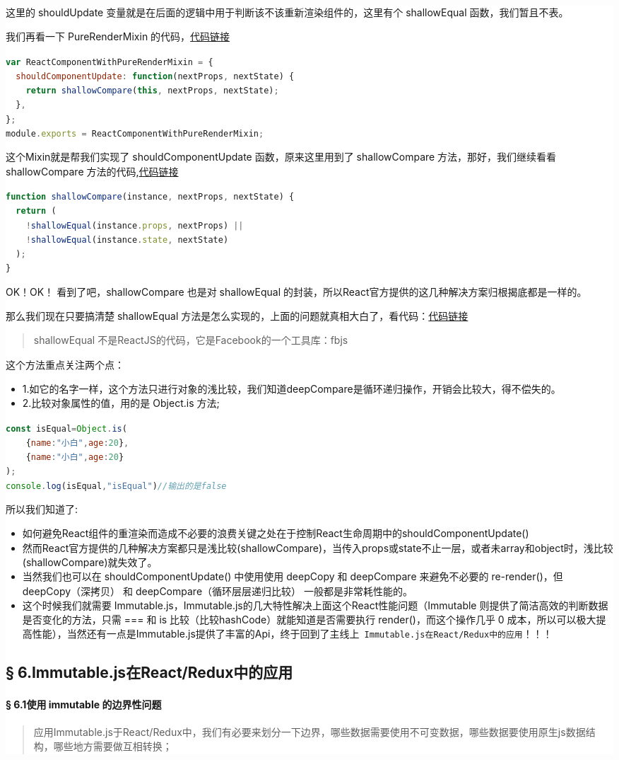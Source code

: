 这里的 shouldUpdate 变量就是在后面的逻辑中用于判断该不该重新渲染组件的，这里有个 shallowEqual 函数，我们暂且不表。

我们再看一下 PureRenderMixin 的代码，[代码链接](https://github.com/facebook/react/blob/v15.3.2/src/addons/ReactComponentWithPureRenderMixin.js)

```javascript
var ReactComponentWithPureRenderMixin = {
  shouldComponentUpdate: function(nextProps, nextState) {
    return shallowCompare(this, nextProps, nextState);
  },
};
module.exports = ReactComponentWithPureRenderMixin;
```
这个Mixin就是帮我们实现了 shouldComponentUpdate 函数，原来这里用到了 shallowCompare 方法，那好，我们继续看看 shallowCompare 方法的代码,[代码链接](https://github.com/facebook/react/blob/v15.3.2/src/addons/shallowCompare.js)

```javascript
function shallowCompare(instance, nextProps, nextState) {
  return (
    !shallowEqual(instance.props, nextProps) ||
    !shallowEqual(instance.state, nextState)
  );
}
```

OK！OK！ 看到了吧，shallowCompare 也是对 shallowEqual 的封装，所以React官方提供的这几种解决方案归根揭底都是一样的。

那么我们现在只要搞清楚 shallowEqual 方法是怎么实现的，上面的问题就真相大白了，看代码：[代码链接](https://github.com/facebook/fbjs/blob/master/packages/fbjs/src/core/shallowEqual.js)

> shallowEqual 不是ReactJS的代码，它是Facebook的一个工具库：fbjs

这个方法重点关注两个点：
* 1.如它的名字一样，这个方法只进行对象的浅比较，我们知道deepCompare是循环递归操作，开销会比较大，得不偿失的。
* 2.比较对象属性的值，用的是 Object.is 方法;
```javascript
const isEqual=Object.is(
    {name:"小白",age:20},
    {name:"小白",age:20}
);
console.log(isEqual,"isEqual")//输出的是false
```

所以我们知道了:
* 如何避免React组件的重渲染而造成不必要的浪费关键之处在于控制React生命周期中的shouldComponentUpdate()
* 然而React官方提供的几种解决方案都只是浅比较(shallowCompare)，当传入props或state不止一层，或者未array和object时，浅比较(shallowCompare)就失效了。
* 当然我们也可以在 shouldComponentUpdate() 中使用使用 deepCopy 和 deepCompare 来避免不必要的 re-render()，但 deepCopy（深拷贝） 和 deepCompare（循环层层递归比较） 一般都是非常耗性能的。
* 这个时候我们就需要 Immutable.js，Immutable.js的几大特性解决上面这个React性能问题（Immutable 则提供了简洁高效的判断数据是否变化的方法，只需 === 和 is 比较（比较hashCode）就能知道是否需要执行 render()，而这个操作几乎 0 成本，所以可以极大提高性能），当然还有一点是Immutable.js提供了丰富的Api，终于回到了主线上` Immutable.js在React/Redux中的应用`！！！


## § <a name="Immutable-apply">6.Immutable.js在React/Redux中的应用</a>
#### §<a name="use-boundary"> 6.1使用 immutable 的边界性问题</a>
> 应用Immutable.js于React/Redux中，我们有必要来划分一下边界，哪些数据需要使用不可变数据，哪些数据要使用原生js数据结构，哪些地方需要做互相转换；
